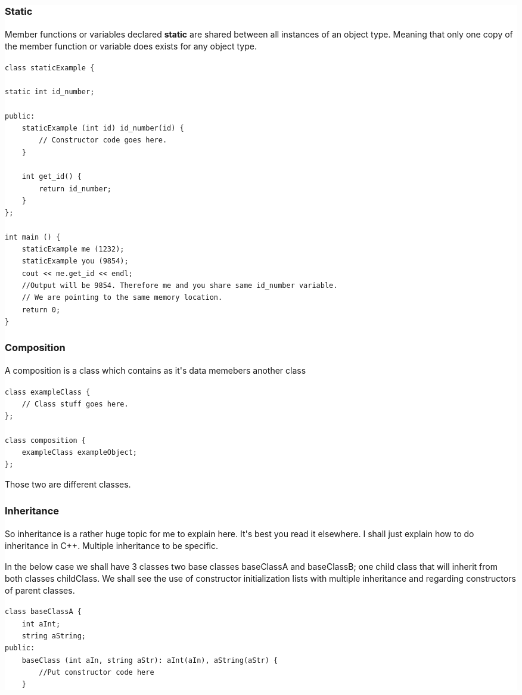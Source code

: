 


### Static

Member functions or variables declared **static** are shared between all instances of an object type. Meaning that only one copy of the member function or variable does exists for any object type.

    class staticExample {

    static int id_number;

    public:
        staticExample (int id) id_number(id) {
            // Constructor code goes here.
        }

        int get_id() {
            return id_number;
        }
    };

    int main () {
        staticExample me (1232);
        staticExample you (9854);
        cout << me.get_id << endl;
        //Output will be 9854. Therefore me and you share same id_number variable.
        // We are pointing to the same memory location.
        return 0;
    }




### Composition

A composition is a class which contains as it's data memebers another class

    class exampleClass {
        // Class stuff goes here.
    };

    class composition {
        exampleClass exampleObject;
    };

Those two are different classes.  

### Inheritance

So inheritance is a rather huge topic for me to explain here. It's best you read it elsewhere. I shall just explain how to do inheritance in C++. Multiple inheritance to be specific.

In the below case we shall have 3 classes two base classes baseClassA and baseClassB; one child class that will inherit from both classes childClass. We shall see the use of constructor initialization lists with multiple inheritance and regarding constructors of parent classes.

    class baseClassA {
        int aInt;
        string aString;
    public:
        baseClass (int aIn, string aStr): aInt(aIn), aString(aStr) {
            //Put constructor code here
        }
